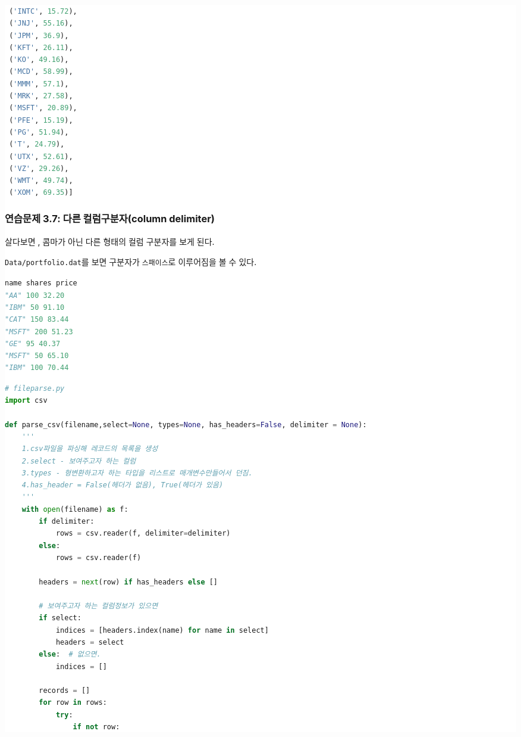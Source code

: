 ```python
 ('INTC', 15.72),
 ('JNJ', 55.16),
 ('JPM', 36.9),
 ('KFT', 26.11),
 ('KO', 49.16),
 ('MCD', 58.99),
 ('MMM', 57.1),
 ('MRK', 27.58),
 ('MSFT', 20.89),
 ('PFE', 15.19),
 ('PG', 51.94),
 ('T', 24.79),
 ('UTX', 52.61),
 ('VZ', 29.26),
 ('WMT', 49.74),
 ('XOM', 69.35)]
```

### 연습문제 3.7: 다른 컬럼구분자(column delimiter)

살다보면 , 콤마가 아닌 다른 형태의 컬럼 구분자를 보게 된다.

```Data/portfolio.dat```를 보면 구분자가 `스패이스`로 이루어짐을 볼 수 있다.

```python
name shares price
"AA" 100 32.20
"IBM" 50 91.10
"CAT" 150 83.44
"MSFT" 200 51.23
"GE" 95 40.37
"MSFT" 50 65.10
"IBM" 100 70.44
```

```python
# fileparse.py
import csv

def parse_csv(filename,select=None, types=None, has_headers=False, delimiter = None):
    '''
    1.csv파일을 파싱해 레코드의 목록을 생성
    2.select - 보여주고자 하는 컬럼
    3.types - 형변환하고자 하는 타입을 리스트로 매개변수만들어서 던짐.
    4.has_header = False(헤더가 없음), True(헤더가 있음)
    '''
    with open(filename) as f:
        if delimiter:
            rows = csv.reader(f, delimiter=delimiter)
        else:
            rows = csv.reader(f)
        
        headers = next(row) if has_headers else []
        
        # 보여주고자 하는 컬럼정보가 있으면 
        if select:
            indices = [headers.index(name) for name in select]
            headers = select
        else:  # 없으면.
            indices = []        
        
        records = []
        for row in rows:
            try:                
                if not row:
```